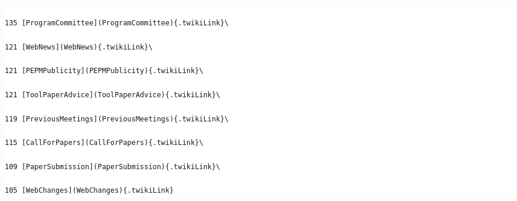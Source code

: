                                                                                                                                                                                                                                                                                                                                                                                                                                                                                                                                      135 [ProgramCommittee](ProgramCommittee){.twikiLink}\                                                                                                                                              
                                                                                                                                                                                                                                                                                                                                                                                                                                                                                                                                     121 [WebNews](WebNews){.twikiLink}\                                                                                                                                                                
                                                                                                                                                                                                                                                                                                                                                                                                                                                                                                                                     121 [PEPMPublicity](PEPMPublicity){.twikiLink}\                                                                                                                                                    
                                                                                                                                                                                                                                                                                                                                                                                                                                                                                                                                     121 [ToolPaperAdvice](ToolPaperAdvice){.twikiLink}\                                                                                                                                                
                                                                                                                                                                                                                                                                                                                                                                                                                                                                                                                                     119 [PreviousMeetings](PreviousMeetings){.twikiLink}\                                                                                                                                              
                                                                                                                                                                                                                                                                                                                                                                                                                                                                                                                                     115 [CallForPapers](CallForPapers){.twikiLink}\                                                                                                                                                    
                                                                                                                                                                                                                                                                                                                                                                                                                                                                                                                                     109 [PaperSubmission](PaperSubmission){.twikiLink}\                                                                                                                                                
                                                                                                                                                                                                                                                                                                                                                                                                                                                                                                                                     105 [WebChanges](WebChanges){.twikiLink}                                                                                                                                                           
